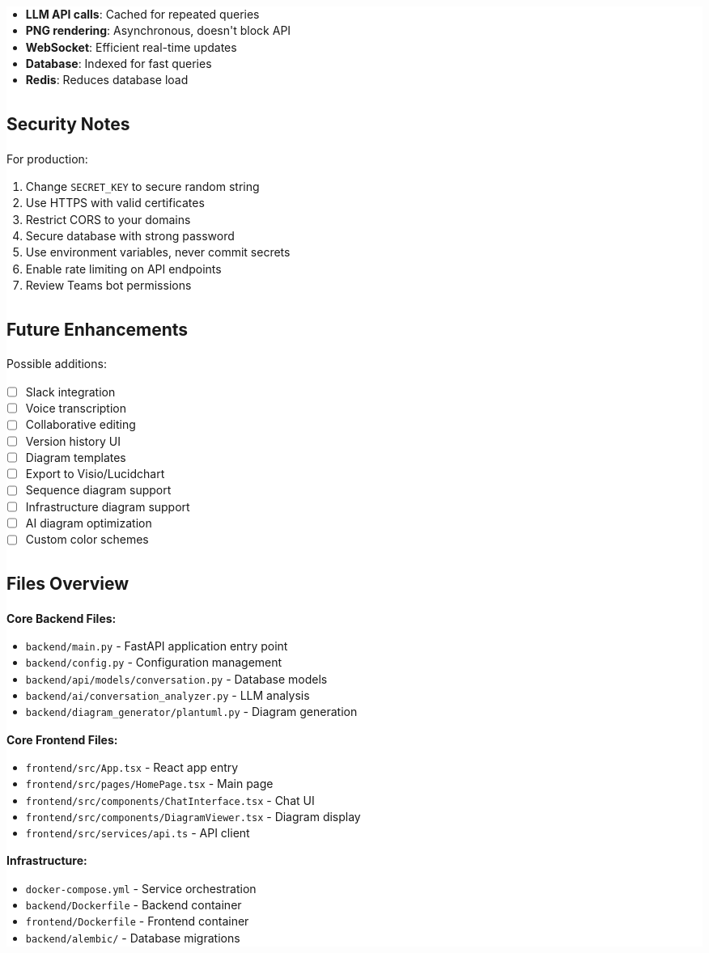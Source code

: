 - **LLM API calls**: Cached for repeated queries
- **PNG rendering**: Asynchronous, doesn't block API
- **WebSocket**: Efficient real-time updates
- **Database**: Indexed for fast queries
- **Redis**: Reduces database load

## Security Notes

For production:
1. Change `SECRET_KEY` to secure random string
2. Use HTTPS with valid certificates
3. Restrict CORS to your domains
4. Secure database with strong password
5. Use environment variables, never commit secrets
6. Enable rate limiting on API endpoints
7. Review Teams bot permissions

## Future Enhancements

Possible additions:
- [ ] Slack integration
- [ ] Voice transcription
- [ ] Collaborative editing
- [ ] Version history UI
- [ ] Diagram templates
- [ ] Export to Visio/Lucidchart
- [ ] Sequence diagram support
- [ ] Infrastructure diagram support
- [ ] AI diagram optimization
- [ ] Custom color schemes

## Files Overview

**Core Backend Files:**
- `backend/main.py` - FastAPI application entry point
- `backend/config.py` - Configuration management
- `backend/api/models/conversation.py` - Database models
- `backend/ai/conversation_analyzer.py` - LLM analysis
- `backend/diagram_generator/plantuml.py` - Diagram generation

**Core Frontend Files:**
- `frontend/src/App.tsx` - React app entry
- `frontend/src/pages/HomePage.tsx` - Main page
- `frontend/src/components/ChatInterface.tsx` - Chat UI
- `frontend/src/components/DiagramViewer.tsx` - Diagram display
- `frontend/src/services/api.ts` - API client

**Infrastructure:**
- `docker-compose.yml` - Service orchestration
- `backend/Dockerfile` - Backend container
- `frontend/Dockerfile` - Frontend container
- `backend/alembic/` - Database migrations
